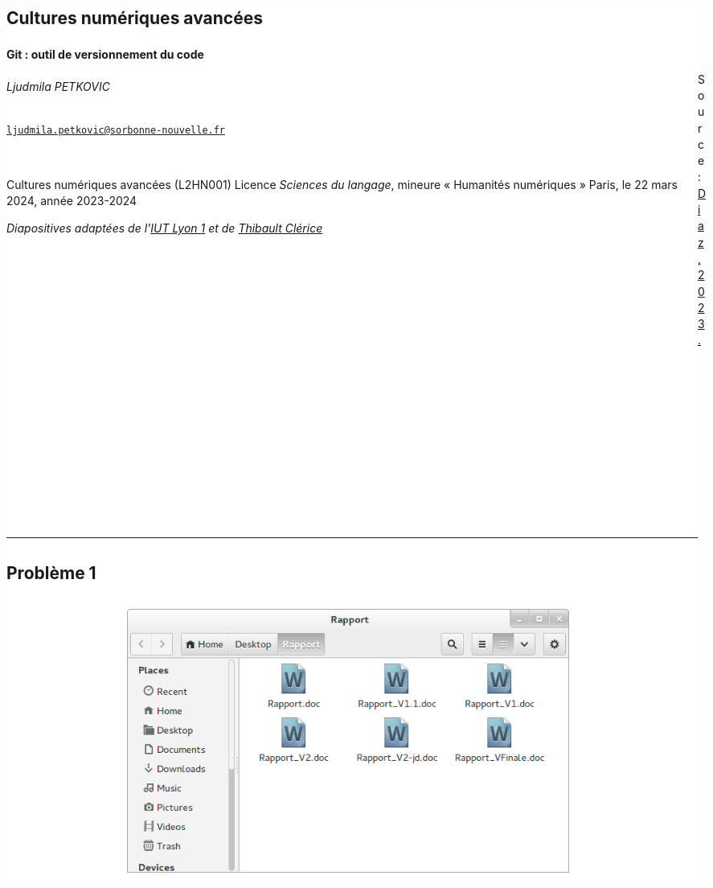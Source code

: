 


  

  ## Cultures numériques avancées

  #### Git : outil de versionnement du code

  ###### Ljudmila PETKOVIC

<small-text><a href="mailto:ljudmila.petkovic@sorbonne-nouvelle.fr">`ljudmila.petkovic@sorbonne-nouvelle.fr`</a></small-text>

  <br>

  

  <small-text> 

Cultures numériques avancées (L2HN001)
Licence *Sciences du langage*, mineure « Humanités numériques »
Paris, le 22 mars 2024, année 2023-2024

  </small-text>

<smaller-text>*Diapositives adaptées de l'[IUT Lyon 1](https://perso.liris.cnrs.fr/pierre-antoine.champin/enseignement/intro-git/)* *et de [Thibault Clérice](https://github.com/PonteIneptique/cours-git)*</smaller-text>



<div style="position:relative; top:-220px; left:0px; margin-left:860px; margin-right:0px; font-size:14px;">
  Source :  <a href="https://kinsta.com/fr/blog/commandes-linux/">Diaz, 2023.</a>
</div>


---

## Problème 1

<p align="center">
  <img width="550" height="350" style="margin-right:10px; vertical-align:bottom" src="img/motivation1.png">
</p>
